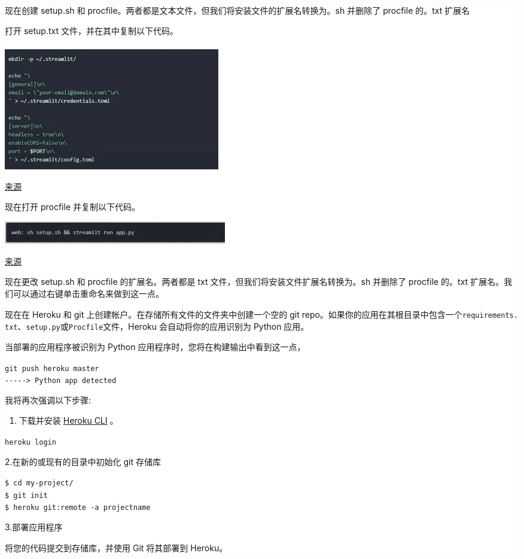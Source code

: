 现在创建 setup.sh 和 procfile。两者都是文本文件，但我们将安装文件的扩展名转换为。sh 并删除了 procfile 的。txt 扩展名

打开 setup.txt 文件，并在其中复制以下代码。

![](img/896e20abf1470dcebb70537b22ba31dd.png)

[来源](https://www.youtube.com/watch?v=nJHrSvYxzjE&t=327s)

现在打开 procfile 并复制以下代码。

![](img/ea5fa40855d2e01083a9316347830487.png)

[来源](https://www.youtube.com/watch?v=nJHrSvYxzjE&t=327s)

现在更改 setup.sh 和 procfile 的扩展名。两者都是 txt 文件，但我们将安装文件扩展名转换为。sh 并删除了 procfile 的。txt 扩展名。我们可以通过右键单击重命名来做到这一点。

现在在 Heroku 和 git 上创建帐户。在存储所有文件的文件夹中创建一个空的 git repo。如果你的应用在其根目录中包含一个`requirements.txt`、`setup.py`或`Procfile`文件，Heroku 会自动将你的应用识别为 Python 应用。

当部署的应用程序被识别为 Python 应用程序时，您将在构建输出中看到这一点，

```
git push heroku master
-----> Python app detected
```

我将再次强调以下步骤:

1.  下载并安装 [Heroku CLI](https://devcenter.heroku.com/articles/heroku-command-line) 。

```
heroku login
```

2.在新的或现有的目录中初始化 git 存储库

```
$ cd my-project/
$ git init
$ heroku git:remote -a projectname
```

3.部署应用程序

将您的代码提交到存储库，并使用 Git 将其部署到 Heroku。
